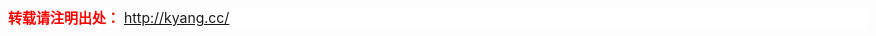 [iptables]: http://govfate.iteye.com/blog/2086475
[nethogs]: http://os.51cto.com/art/201108/288014.htm
[iptraf]: http://www.cnblogs.com/chuyuhuashi/archive/2011/11/28/2266478.html
[ifstat]: http://www.cnblogs.com/ggjucheng/archive/2013/01/13/2858923.html
[iftop]: http://www.cnblogs.com/ggjucheng/archive/2013/01/13/2858923.html
[wiki_zombie]: https://zh.wikipedia.org/wiki/%E6%AE%AD%E5%B1%8D%E9%9B%BB%E8%85%A6
[一次服务器被肉鸡的经历]: http://blog.low-it.com/2015/08/an-experience-about-server-compromised/
[Linux服务器沦陷为肉鸡的全过程实录]: http://blog.csdn.net/smstong/article/details/44411993
[CentOS服务器上查找肉鸡]: http://www.centoscn.com/CentOS/Intermediate/2014/0302/2483.html
[我的服务器攻击别人了！！ (已解决，把肉鸡抓住了！)]: http://www.oschina.net/question/17_12655
[CentOS下DDoS攻击防御和分析]:http://www.centoscn.com/CentosSecurity/CentosSafe/2014/0414/2793.html
[Analyzing attacks]: http://help.fortinet.com/fddos/4-1-5/index.html#page/FortiDDoS_Handbook/analyzing_attacks.html
[syn_flood_wiki]: https://zh.wikipedia.org/zh/SYN_flood

<font color="red"> **转载请注明出处：** http://kyang.cc/ </font>
<br>
